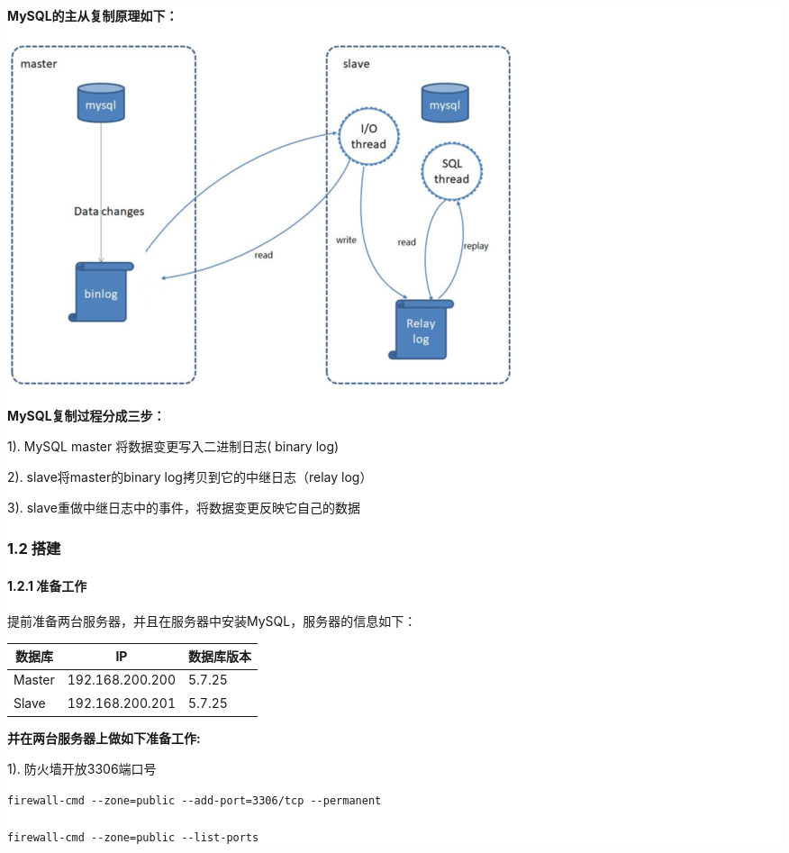 
**MySQL的主从复制原理如下：** 

![image-20210825110417975](./assets/image-20210825110417975.png) 



**MySQL复制过程分成三步：**

1). MySQL master 将数据变更写入二进制日志( binary log)

2). slave将master的binary log拷贝到它的中继日志（relay log）

3). slave重做中继日志中的事件，将数据变更反映它自己的数据





### 1.2 搭建

#### 1.2.1 准备工作

提前准备两台服务器，并且在服务器中安装MySQL，服务器的信息如下：

| 数据库 | IP              | 数据库版本 |
| ------ | --------------- | ---------- |
| Master | 192.168.200.200 | 5.7.25     |
| Slave  | 192.168.200.201 | 5.7.25     |



**并在两台服务器上做如下准备工作:** 

1). 防火墙开放3306端口号

```
firewall-cmd --zone=public --add-port=3306/tcp --permanent

firewall-cmd --zone=public --list-ports
```
